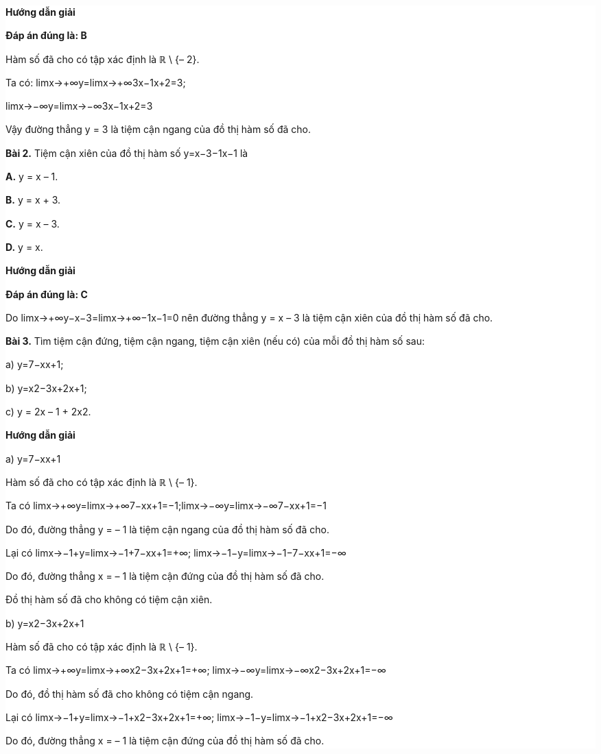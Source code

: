 **Hướng dẫn giải**

**Đáp án đúng là: B**

Hàm số đã cho có tập xác định là ℝ \ {– 2}. 

Ta có: limx→+∞y=limx→+∞3x−1x+2=3;

limx→−∞y=limx→−∞3x−1x+2=3

Vậy đường thẳng y = 3 là tiệm cận ngang của đồ thị hàm số đã cho. 

**Bài 2.** Tiệm cận xiên của đồ thị hàm số y=x−3−1x−1 là 

**A.** y = x – 1.

**B.** y = x + 3.

**C.** y = x – 3.

**D.** y = x.

**Hướng dẫn giải**

**Đáp án đúng là: C**

Do limx→+∞y−x−3=limx→+∞−1x−1=0 nên đường  thẳng y = x – 3 là tiệm cận xiên của đồ thị hàm số đã cho.

**Bài 3.** Tìm tiệm cận đứng, tiệm cận ngang, tiệm cận xiên (nếu có) của mỗi đồ thị hàm số sau: 

a) y=7−xx+1;

b) y=x2−3x+2x+1;

c) y = 2x – 1 + 2x2.

**Hướng dẫn giải**

a) y=7−xx+1

Hàm số đã cho có tập xác định là ℝ \ {– 1}. 

Ta có limx→+∞y=limx→+∞7−xx+1=−1;limx→−∞y=limx→−∞7−xx+1=−1

Do đó, đường thẳng y = – 1 là tiệm cận ngang của đồ thị hàm số đã cho. 

Lại có limx→−1+y=limx→−1+7−xx+1=+∞; limx→−1−y=limx→−1−7−xx+1=−∞

Do đó, đường thẳng x = – 1 là tiệm cận đứng của đồ thị hàm số đã cho.

Đồ thị hàm số đã cho không có tiệm cận xiên. 

b) y=x2−3x+2x+1

Hàm số đã cho có tập xác định là ℝ \ {– 1}. 

Ta có limx→+∞y=limx→+∞x2−3x+2x+1=+∞; limx→−∞y=limx→−∞x2−3x+2x+1=−∞

Do đó, đồ thị hàm số đã cho không có tiệm cận ngang. 

Lại có limx→−1+y=limx→−1+x2−3x+2x+1=+∞; limx→−1−y=limx→−1+x2−3x+2x+1=−∞

Do đó, đường thẳng x = – 1 là tiệm cận đứng của đồ thị hàm số đã cho.
